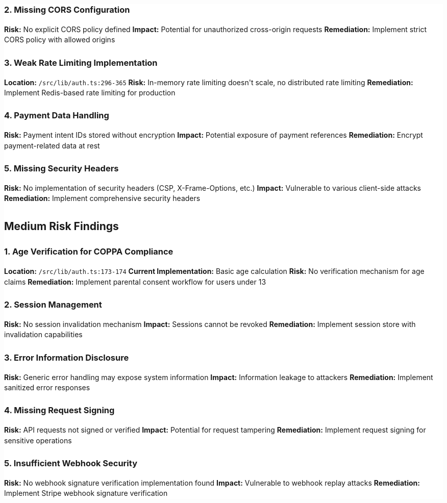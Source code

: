 ### 2. Missing CORS Configuration
**Risk:** No explicit CORS policy defined
**Impact:** Potential for unauthorized cross-origin requests
**Remediation:** Implement strict CORS policy with allowed origins

### 3. Weak Rate Limiting Implementation
**Location:** `/src/lib/auth.ts:296-365`
**Risk:** In-memory rate limiting doesn't scale, no distributed rate limiting
**Remediation:** Implement Redis-based rate limiting for production

### 4. Payment Data Handling
**Risk:** Payment intent IDs stored without encryption
**Impact:** Potential exposure of payment references
**Remediation:** Encrypt payment-related data at rest

### 5. Missing Security Headers
**Risk:** No implementation of security headers (CSP, X-Frame-Options, etc.)
**Impact:** Vulnerable to various client-side attacks
**Remediation:** Implement comprehensive security headers

## Medium Risk Findings

### 1. Age Verification for COPPA Compliance
**Location:** `/src/lib/auth.ts:173-174`
**Current Implementation:** Basic age calculation
**Risk:** No verification mechanism for age claims
**Remediation:** Implement parental consent workflow for users under 13

### 2. Session Management
**Risk:** No session invalidation mechanism
**Impact:** Sessions cannot be revoked
**Remediation:** Implement session store with invalidation capabilities

### 3. Error Information Disclosure
**Risk:** Generic error handling may expose system information
**Impact:** Information leakage to attackers
**Remediation:** Implement sanitized error responses

### 4. Missing Request Signing
**Risk:** API requests not signed or verified
**Impact:** Potential for request tampering
**Remediation:** Implement request signing for sensitive operations

### 5. Insufficient Webhook Security
**Risk:** No webhook signature verification implementation found
**Impact:** Vulnerable to webhook replay attacks
**Remediation:** Implement Stripe webhook signature verification
